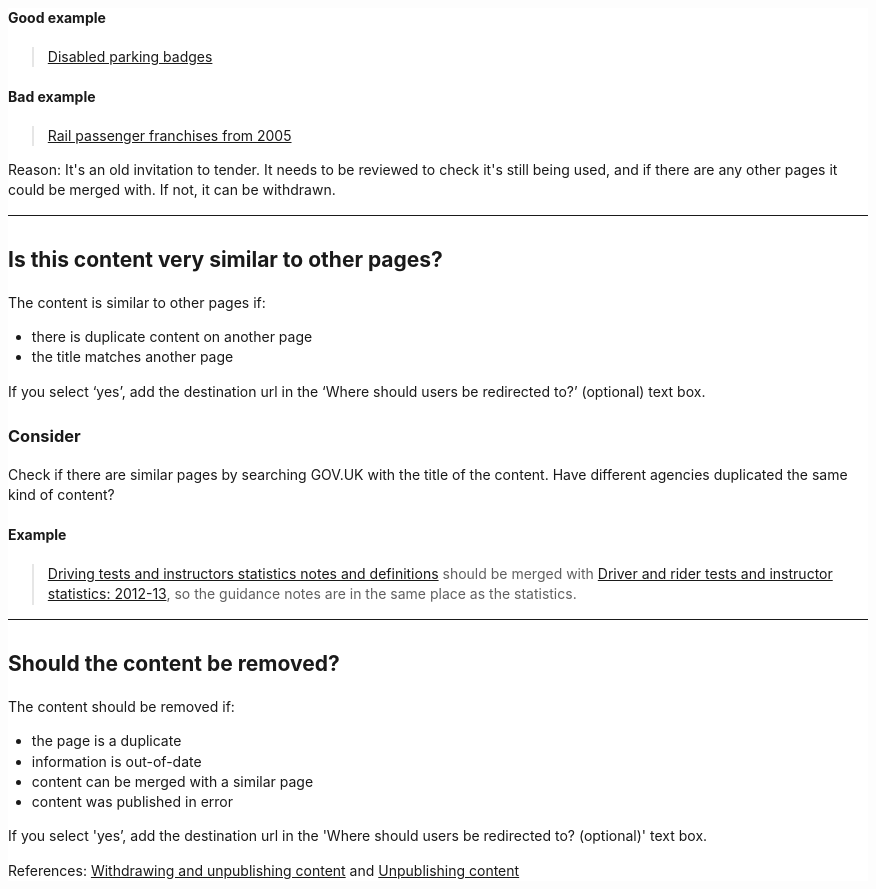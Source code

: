 #### Good example

> [Disabled parking badges](https://www.gov.uk/government/collections/disabled-parking-badges-statistics)

#### Bad example

> [Rail passenger franchises from 2005](https://www.gov.uk/government/publications/rail-passenger-franchises)

Reason: It's an old invitation to tender. It needs to be reviewed to check it's still being used, and if there are any other pages it could be merged with. If not, it can be withdrawn.

---

## Is this content very similar to other pages? 

The content is similar to other pages if:

* there is duplicate content on another page
* the title matches another page

If you select ‘yes’, add the destination url in the ‘Where should users be redirected to?’ (optional) text box. 

### Consider

Check if there are similar pages by searching GOV.UK with the title of the content. Have different agencies duplicated the same kind of content?

#### Example

> [Driving tests and instructors statistics notes and definitions](https://www.gov.uk/government/statistics/driver-and-rider-tests-and-instructor-statistics-2012-13) should be merged with [Driver and rider tests and instructor statistics: 2012-13](https://www.gov.uk/government/statistics/driver-and-rider-tests-and-instructor-statistics-2012-13), so the guidance notes are in the same place as the statistics.

---

## Should the content be removed?

The content should be removed if:

* the page is a duplicate
* information is out-of-date
* content can be merged with a similar page
* content was published in error

If you select 'yes’, add the destination url in the 'Where should users be redirected to? (optional)' text box.

References: [Withdrawing and unpublishing content](https://www.gov.uk/guidance/content-design/gov-uk-content-retention-and-withdrawal-archiving-policy) and [Unpublishing content](https://www.gov.uk/guidance/content-design/gov-uk-content-retention-and-withdrawal-archiving-policy#unpublishing-content)
